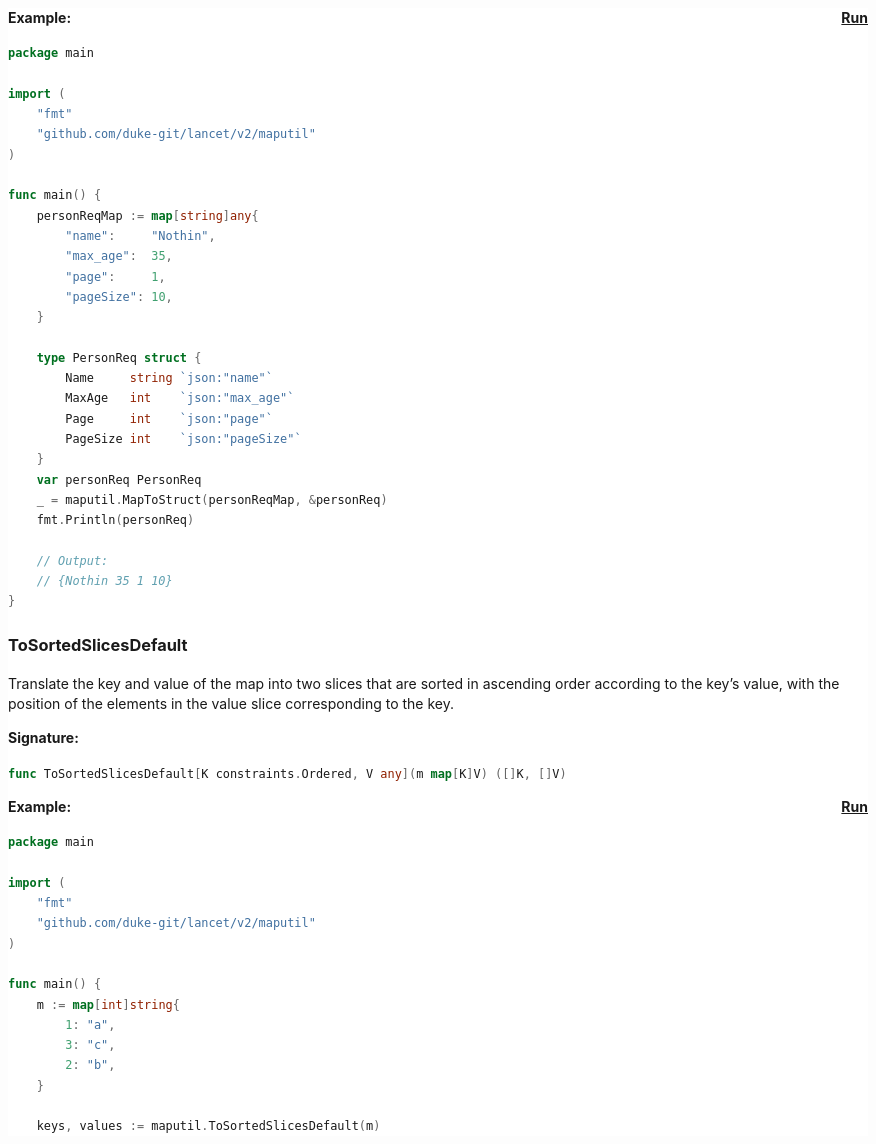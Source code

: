 <b>Example:<span style="float:right;display:inline-block;">[Run](https://go.dev/play/p/7wYyVfX38Dp)</span></b>

```go
package main

import (
    "fmt"
    "github.com/duke-git/lancet/v2/maputil"
)

func main() {
    personReqMap := map[string]any{
        "name":     "Nothin",
        "max_age":  35,
        "page":     1,
        "pageSize": 10,
    }

    type PersonReq struct {
        Name     string `json:"name"`
        MaxAge   int    `json:"max_age"`
        Page     int    `json:"page"`
        PageSize int    `json:"pageSize"`
    }
    var personReq PersonReq
    _ = maputil.MapToStruct(personReqMap, &personReq)
    fmt.Println(personReq)

    // Output:
    // {Nothin 35 1 10}
}
```

### <span id="ToSortedSlicesDefault">ToSortedSlicesDefault</span>

<p>
Translate the key and value of the map into two slices that are sorted in ascending order according to the key’s value, with the position of the elements in the value slice corresponding to the key.</p>

<b>Signature:</b>

```go
func ToSortedSlicesDefault[K constraints.Ordered, V any](m map[K]V) ([]K, []V)
```

<b>Example:<span style="float:right;display:inline-block;">[Run](https://go.dev/play/p/43gEM2po-qy)</span></b>

```go
package main

import (
    "fmt"
    "github.com/duke-git/lancet/v2/maputil"
)

func main() {
    m := map[int]string{
        1: "a",
        3: "c",
        2: "b",
    }

    keys, values := maputil.ToSortedSlicesDefault(m)
```